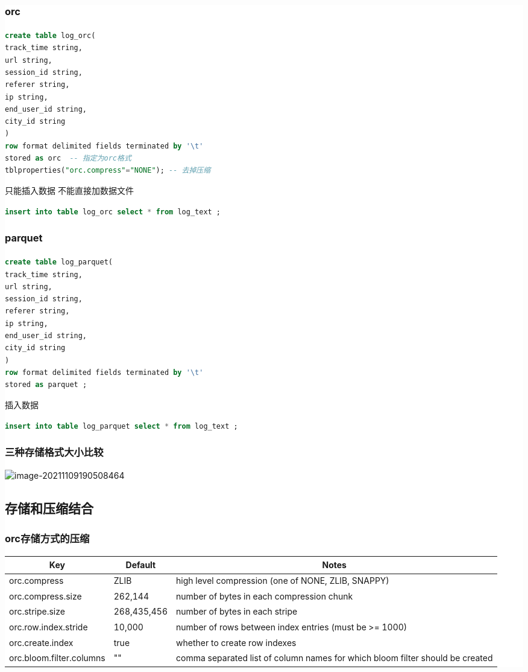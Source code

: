 ### orc

```sql
create table log_orc(
track_time string,
url string,
session_id string,
referer string,
ip string,
end_user_id string,
city_id string
)
row format delimited fields terminated by '\t'
stored as orc  -- 指定为orc格式
tblproperties("orc.compress"="NONE"); -- 去掉压缩
```

只能插入数据 不能直接加数据文件

```sql
insert into table log_orc select * from log_text ;
```

### parquet

```sql
create table log_parquet(
track_time string,
url string,
session_id string,
referer string,
ip string,
end_user_id string,
city_id string
)
row format delimited fields terminated by '\t'
stored as parquet ;
```

插入数据

```sql
insert into table log_parquet select * from log_text ;
```

### 三种存储格式大小比较

![image-20211109190508464](https://gitee.com/Iekrwh/md-images/raw/master/images/image-20211109190508464.png)

## 存储和压缩结合

### orc存储方式的压缩

| Key                      | Default     | Notes                                                        |
| ------------------------ | ----------- | ------------------------------------------------------------ |
| orc.compress             | ZLIB        | high level  compression (one of NONE, ZLIB, SNAPPY)          |
| orc.compress.size        | 262,144     | number of bytes  in each compression chunk                   |
| orc.stripe.size          | 268,435,456 | number of bytes in each stripe                               |
| orc.row.index.stride     | 10,000      | number of rows between index entries (must be >= 1000)       |
| orc.create.index         | true        | whether to create  row indexes                               |
| orc.bloom.filter.columns | ""          | comma separated list of column names for which bloom filter should be  created |